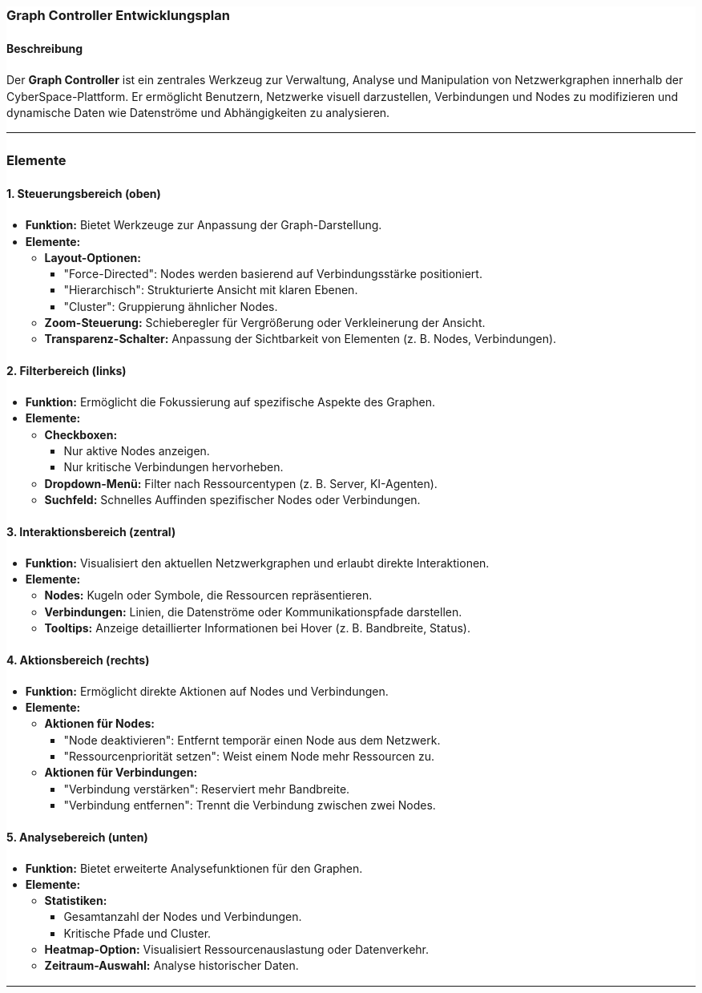### Graph Controller Entwicklungsplan

#### **Beschreibung**
Der **Graph Controller** ist ein zentrales Werkzeug zur Verwaltung, Analyse und Manipulation von Netzwerkgraphen innerhalb der CyberSpace-Plattform. Er ermöglicht Benutzern, Netzwerke visuell darzustellen, Verbindungen und Nodes zu modifizieren und dynamische Daten wie Datenströme und Abhängigkeiten zu analysieren.

---

### **Elemente**

#### **1. Steuerungsbereich (oben)**
- **Funktion:** Bietet Werkzeuge zur Anpassung der Graph-Darstellung.
- **Elemente:**
  - **Layout-Optionen:**
    - "Force-Directed": Nodes werden basierend auf Verbindungsstärke positioniert.
    - "Hierarchisch": Strukturierte Ansicht mit klaren Ebenen.
    - "Cluster": Gruppierung ähnlicher Nodes.
  - **Zoom-Steuerung:** Schieberegler für Vergrößerung oder Verkleinerung der Ansicht.
  - **Transparenz-Schalter:** Anpassung der Sichtbarkeit von Elementen (z. B. Nodes, Verbindungen).

#### **2. Filterbereich (links)**
- **Funktion:** Ermöglicht die Fokussierung auf spezifische Aspekte des Graphen.
- **Elemente:**
  - **Checkboxen:**
    - Nur aktive Nodes anzeigen.
    - Nur kritische Verbindungen hervorheben.
  - **Dropdown-Menü:** Filter nach Ressourcentypen (z. B. Server, KI-Agenten).
  - **Suchfeld:** Schnelles Auffinden spezifischer Nodes oder Verbindungen.

#### **3. Interaktionsbereich (zentral)**
- **Funktion:** Visualisiert den aktuellen Netzwerkgraphen und erlaubt direkte Interaktionen.
- **Elemente:**
  - **Nodes:** Kugeln oder Symbole, die Ressourcen repräsentieren.
  - **Verbindungen:** Linien, die Datenströme oder Kommunikationspfade darstellen.
  - **Tooltips:** Anzeige detaillierter Informationen bei Hover (z. B. Bandbreite, Status).

#### **4. Aktionsbereich (rechts)**
- **Funktion:** Ermöglicht direkte Aktionen auf Nodes und Verbindungen.
- **Elemente:**
  - **Aktionen für Nodes:**
    - "Node deaktivieren": Entfernt temporär einen Node aus dem Netzwerk.
    - "Ressourcenpriorität setzen": Weist einem Node mehr Ressourcen zu.
  - **Aktionen für Verbindungen:**
    - "Verbindung verstärken": Reserviert mehr Bandbreite.
    - "Verbindung entfernen": Trennt die Verbindung zwischen zwei Nodes.

#### **5. Analysebereich (unten)**
- **Funktion:** Bietet erweiterte Analysefunktionen für den Graphen.
- **Elemente:**
  - **Statistiken:**
    - Gesamtanzahl der Nodes und Verbindungen.
    - Kritische Pfade und Cluster.
  - **Heatmap-Option:** Visualisiert Ressourcenauslastung oder Datenverkehr.
  - **Zeitraum-Auswahl:** Analyse historischer Daten.

---